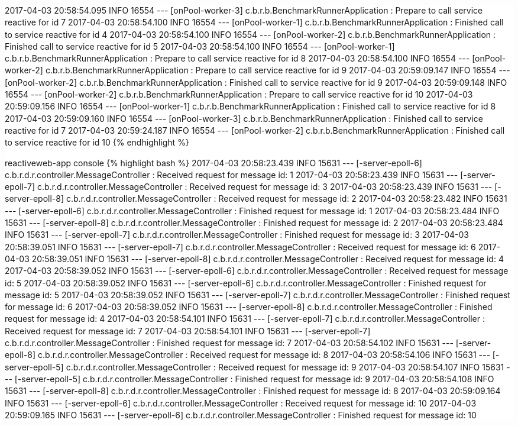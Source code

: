 2017-04-03 20:58:54.095  INFO 16554 --- [onPool-worker-3] c.b.r.b.BenchmarkRunnerApplication       : Prepare to call service reactive for id 7
2017-04-03 20:58:54.100  INFO 16554 --- [onPool-worker-1] c.b.r.b.BenchmarkRunnerApplication       : Finished call to service reactive for id 4
2017-04-03 20:58:54.100  INFO 16554 --- [onPool-worker-2] c.b.r.b.BenchmarkRunnerApplication       : Finished call to service reactive for id 5
2017-04-03 20:58:54.100  INFO 16554 --- [onPool-worker-1] c.b.r.b.BenchmarkRunnerApplication       : Prepare to call service reactive for id 8
2017-04-03 20:58:54.100  INFO 16554 --- [onPool-worker-2] c.b.r.b.BenchmarkRunnerApplication       : Prepare to call service reactive for id 9
2017-04-03 20:59:09.147  INFO 16554 --- [onPool-worker-2] c.b.r.b.BenchmarkRunnerApplication       : Finished call to service reactive for id 9
2017-04-03 20:59:09.148  INFO 16554 --- [onPool-worker-2] c.b.r.b.BenchmarkRunnerApplication       : Prepare to call service reactive for id 10
2017-04-03 20:59:09.156  INFO 16554 --- [onPool-worker-1] c.b.r.b.BenchmarkRunnerApplication       : Finished call to service reactive for id 8
2017-04-03 20:59:09.160  INFO 16554 --- [onPool-worker-3] c.b.r.b.BenchmarkRunnerApplication       : Finished call to service reactive for id 7
2017-04-03 20:59:24.187  INFO 16554 --- [onPool-worker-2] c.b.r.b.BenchmarkRunnerApplication       : Finished call to service reactive for id 10
{% endhighlight %}

reactiveweb-app console
{% highlight bash %}
2017-04-03 20:58:23.439  INFO 15631 --- [-server-epoll-6] c.b.r.d.r.controller.MessageController   : Received request for message id: 1
2017-04-03 20:58:23.439  INFO 15631 --- [-server-epoll-7] c.b.r.d.r.controller.MessageController   : Received request for message id: 3
2017-04-03 20:58:23.439  INFO 15631 --- [-server-epoll-8] c.b.r.d.r.controller.MessageController   : Received request for message id: 2
2017-04-03 20:58:23.482  INFO 15631 --- [-server-epoll-6] c.b.r.d.r.controller.MessageController   : Finished request for message id: 1
2017-04-03 20:58:23.484  INFO 15631 --- [-server-epoll-8] c.b.r.d.r.controller.MessageController   : Finished request for message id: 2
2017-04-03 20:58:23.484  INFO 15631 --- [-server-epoll-7] c.b.r.d.r.controller.MessageController   : Finished request for message id: 3
2017-04-03 20:58:39.051  INFO 15631 --- [-server-epoll-7] c.b.r.d.r.controller.MessageController   : Received request for message id: 6
2017-04-03 20:58:39.051  INFO 15631 --- [-server-epoll-8] c.b.r.d.r.controller.MessageController   : Received request for message id: 4
2017-04-03 20:58:39.052  INFO 15631 --- [-server-epoll-6] c.b.r.d.r.controller.MessageController   : Received request for message id: 5
2017-04-03 20:58:39.052  INFO 15631 --- [-server-epoll-6] c.b.r.d.r.controller.MessageController   : Finished request for message id: 5
2017-04-03 20:58:39.052  INFO 15631 --- [-server-epoll-7] c.b.r.d.r.controller.MessageController   : Finished request for message id: 6
2017-04-03 20:58:39.052  INFO 15631 --- [-server-epoll-8] c.b.r.d.r.controller.MessageController   : Finished request for message id: 4
2017-04-03 20:58:54.101  INFO 15631 --- [-server-epoll-7] c.b.r.d.r.controller.MessageController   : Received request for message id: 7
2017-04-03 20:58:54.101  INFO 15631 --- [-server-epoll-7] c.b.r.d.r.controller.MessageController   : Finished request for message id: 7
2017-04-03 20:58:54.102  INFO 15631 --- [-server-epoll-8] c.b.r.d.r.controller.MessageController   : Received request for message id: 8
2017-04-03 20:58:54.106  INFO 15631 --- [-server-epoll-5] c.b.r.d.r.controller.MessageController   : Received request for message id: 9
2017-04-03 20:58:54.107  INFO 15631 --- [-server-epoll-5] c.b.r.d.r.controller.MessageController   : Finished request for message id: 9
2017-04-03 20:58:54.108  INFO 15631 --- [-server-epoll-8] c.b.r.d.r.controller.MessageController   : Finished request for message id: 8
2017-04-03 20:59:09.164  INFO 15631 --- [-server-epoll-6] c.b.r.d.r.controller.MessageController   : Received request for message id: 10
2017-04-03 20:59:09.165  INFO 15631 --- [-server-epoll-6] c.b.r.d.r.controller.MessageController   : Finished request for message id: 10